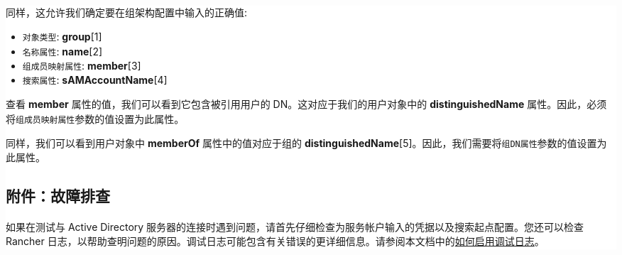 同样，这允许我们确定要在组架构配置中输入的正确值:

- `对象类型`: **group**[1]
- `名称属性`: **name**[2]
- `组成员映射属性`: **member**[3]
- `搜索属性`: **sAMAccountName**[4]

查看 **member** 属性的值，我们可以看到它包含被引用用户的 DN。这对应于我们的用户对象中的 **distinguishedName** 属性。因此，必须将`组成员映射属性`参数的值设置为此属性。

同样，我们可以看到用户对象中 **memberOf** 属性中的值对应于组的 **distinguishedName**[5]。因此，我们需要将`组DN属性`参数的值设置为此属性。

## 附件：故障排查

如果在测试与 Active Directory 服务器的连接时遇到问题，请首先仔细检查为服务帐户输入的凭据以及搜索起点配置。您还可以检查 Rancher 日志，以帮助查明问题的原因。调试日志可能包含有关错误的更详细信息。请参阅本文档中的[如何启用调试日志](/docs/rancher2.5/faq/technical/)。
